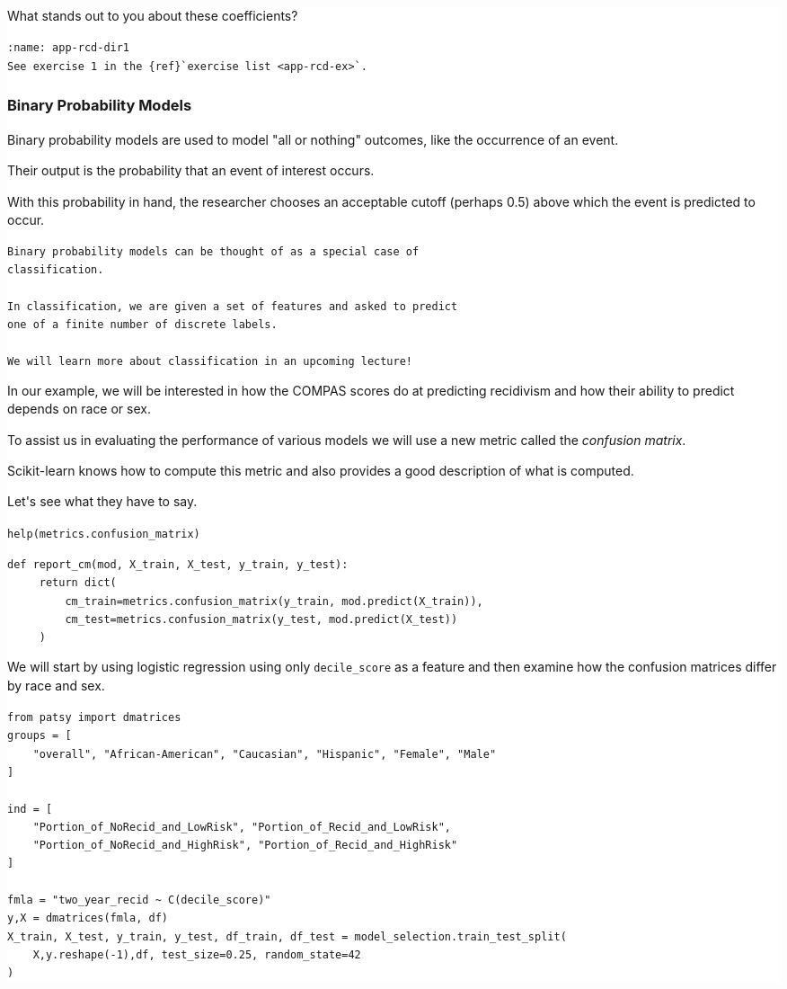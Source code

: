 What stands out to you about these coefficients?

````{admonition} Exercise
:name: app-rcd-dir1
See exercise 1 in the {ref}`exercise list <app-rcd-ex>`.
````

### Binary Probability Models

Binary probability models are used to model "all or nothing" outcomes,
like the occurrence of an event.

Their output is the probability that an event of interest occurs.

With this probability in hand, the researcher chooses an acceptable cutoff (perhaps 0.5)
above which the event is predicted to occur.

```{note}
Binary probability models can be thought of as a special case of
classification.

In classification, we are given a set of features and asked to predict
one of a finite number of discrete labels.

We will learn more about classification in an upcoming lecture!
```

In our example, we will be interested in how the COMPAS scores do at predicting recidivism and how
their ability to predict depends on race or sex.

To assist us in evaluating the performance of various models we will use a new
metric called the *confusion matrix*.

Scikit-learn knows how to compute this metric and also provides a good description
of what is computed.

Let's see what they have to say.

```{code-cell} python
help(metrics.confusion_matrix)
```

```{code-cell} python
def report_cm(mod, X_train, X_test, y_train, y_test):
     return dict(
         cm_train=metrics.confusion_matrix(y_train, mod.predict(X_train)),
         cm_test=metrics.confusion_matrix(y_test, mod.predict(X_test))
     )
```

We will start by using logistic regression using only `decile_score`
as a feature and then examine how the confusion matrices differ by
race and sex.

```{code-cell} python
from patsy import dmatrices
groups = [
    "overall", "African-American", "Caucasian", "Hispanic", "Female", "Male"
]

ind = [
    "Portion_of_NoRecid_and_LowRisk", "Portion_of_Recid_and_LowRisk",
    "Portion_of_NoRecid_and_HighRisk", "Portion_of_Recid_and_HighRisk"
]

fmla = "two_year_recid ~ C(decile_score)"
y,X = dmatrices(fmla, df)
X_train, X_test, y_train, y_test, df_train, df_test = model_selection.train_test_split(
    X,y.reshape(-1),df, test_size=0.25, random_state=42
)

```
